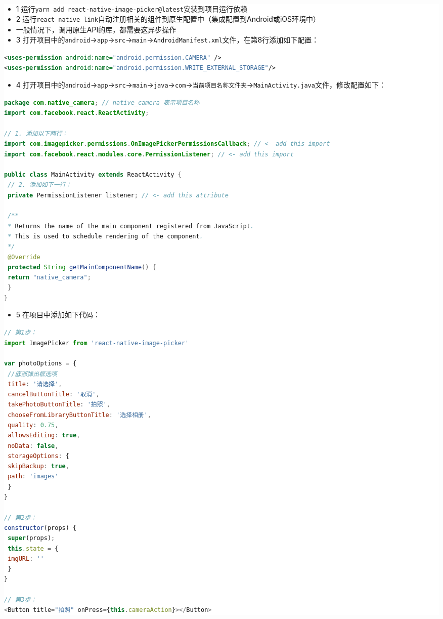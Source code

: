 - 1 运行`yarn add react-native-image-picker@latest`安装到项目运行依赖
- 2 运行`react-native link`自动注册相关的组件到原生配置中（集成配置到Android或iOS环境中）
 - 一般情况下，调用原生API的库，都需要这异步操作
- 3 打开项目中的`android`->`app`->`src`->`main`->`AndroidManifest.xml`文件，在第8行添加如下配置：

```xml
<uses-permission android:name="android.permission.CAMERA" />
<uses-permission android:name="android.permission.WRITE_EXTERNAL_STORAGE"/>
```

- 4 打开项目中的`android`->`app`->`src`->`main`->`java`->`com`->`当前项目名称文件夹`->`MainActivity.java`文件，修改配置如下：

```java
package com.native_camera; // native_camera 表示项目名称
import com.facebook.react.ReactActivity;

// 1. 添加以下两行：
import com.imagepicker.permissions.OnImagePickerPermissionsCallback; // <- add this import
import com.facebook.react.modules.core.PermissionListener; // <- add this import

public class MainActivity extends ReactActivity {
 // 2. 添加如下一行：
 private PermissionListener listener; // <- add this attribute

 /**
 * Returns the name of the main component registered from JavaScript.
 * This is used to schedule rendering of the component.
 */
 @Override
 protected String getMainComponentName() {
 return "native_camera";
 }
}
```

- 5 在项目中添加如下代码：

```js
// 第1步：
import ImagePicker from 'react-native-image-picker'

var photoOptions = {
 //底部弹出框选项
 title: '请选择',
 cancelButtonTitle: '取消',
 takePhotoButtonTitle: '拍照',
 chooseFromLibraryButtonTitle: '选择相册',
 quality: 0.75,
 allowsEditing: true,
 noData: false,
 storageOptions: {
 skipBackup: true,
 path: 'images'
 }
}

// 第2步：
constructor(props) {
 super(props);
 this.state = {
 imgURL: ''
 }
}

// 第3步：
<Button title="拍照" onPress={this.cameraAction}></Button>
```